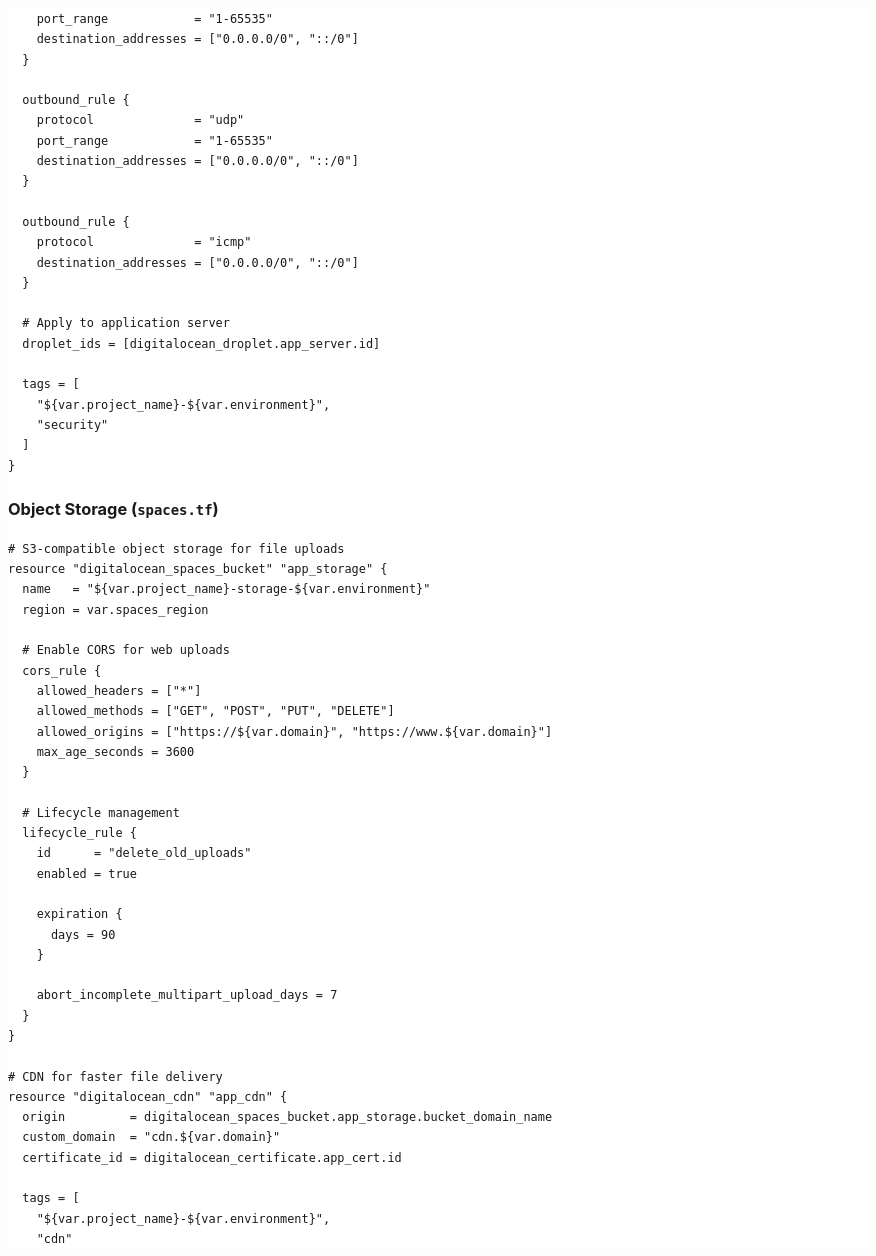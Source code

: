 ```hcl
    port_range            = "1-65535"
    destination_addresses = ["0.0.0.0/0", "::/0"]
  }

  outbound_rule {
    protocol              = "udp"
    port_range            = "1-65535"
    destination_addresses = ["0.0.0.0/0", "::/0"]
  }

  outbound_rule {
    protocol              = "icmp"
    destination_addresses = ["0.0.0.0/0", "::/0"]
  }

  # Apply to application server
  droplet_ids = [digitalocean_droplet.app_server.id]

  tags = [
    "${var.project_name}-${var.environment}",
    "security"
  ]
}
```

### **Object Storage** (`spaces.tf`)

```hcl
# S3-compatible object storage for file uploads
resource "digitalocean_spaces_bucket" "app_storage" {
  name   = "${var.project_name}-storage-${var.environment}"
  region = var.spaces_region

  # Enable CORS for web uploads
  cors_rule {
    allowed_headers = ["*"]
    allowed_methods = ["GET", "POST", "PUT", "DELETE"]
    allowed_origins = ["https://${var.domain}", "https://www.${var.domain}"]
    max_age_seconds = 3600
  }

  # Lifecycle management
  lifecycle_rule {
    id      = "delete_old_uploads"
    enabled = true

    expiration {
      days = 90
    }

    abort_incomplete_multipart_upload_days = 7
  }
}

# CDN for faster file delivery
resource "digitalocean_cdn" "app_cdn" {
  origin         = digitalocean_spaces_bucket.app_storage.bucket_domain_name
  custom_domain  = "cdn.${var.domain}"
  certificate_id = digitalocean_certificate.app_cert.id

  tags = [
    "${var.project_name}-${var.environment}",
    "cdn"
```